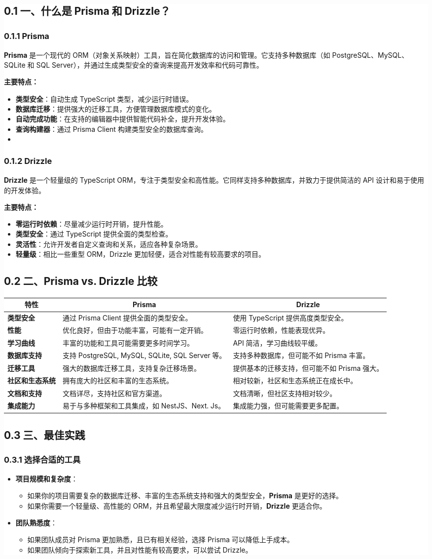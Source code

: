 
## 0.1 一、什么是 Prisma 和 Drizzle？

### 0.1.1 Prisma

**Prisma** 是一个现代的 ORM（对象关系映射）工具，旨在简化数据库的访问和管理。它支持多种数据库（如 PostgreSQL、MySQL、SQLite 和 SQL Server），并通过生成类型安全的查询来提高开发效率和代码可靠性。

**主要特点：**
- **类型安全**：自动生成 TypeScript 类型，减少运行时错误。
- **数据库迁移**：提供强大的迁移工具，方便管理数据库模式的变化。
- **自动完成功能**：在支持的编辑器中提供智能代码补全，提升开发体验。
- **查询构建器**：通过 Prisma Client 构建类型安全的数据库查询。
- 
### 0.1.2 Drizzle

**Drizzle** 是一个轻量级的 TypeScript ORM，专注于类型安全和高性能。它同样支持多种数据库，并致力于提供简洁的 API 设计和易于使用的开发体验。

**主要特点：**
- **零运行时依赖**：尽量减少运行时开销，提升性能。
- **类型安全**：通过 TypeScript 提供全面的类型检查。
- **灵活性**：允许开发者自定义查询和关系，适应各种复杂场景。
- **轻量级**：相比一些重型 ORM，Drizzle 更加轻便，适合对性能有较高要求的项目。

## 0.2 二、Prisma vs. Drizzle 比较

| 特性                 | Prisma                                      | Drizzle                                     |
|----------------------|---------------------------------------------|---------------------------------------------|
| **类型安全**         | 通过 Prisma Client 提供全面的类型安全。      | 使用 TypeScript 提供高度类型安全。           |
| **性能**             | 优化良好，但由于功能丰富，可能有一定开销。    | 零运行时依赖，性能表现优异。                   |
| **学习曲线**         | 丰富的功能和工具可能需要更多时间学习。        | API 简洁，学习曲线较平缓。                     |
| **数据库支持**       | 支持 PostgreSQL, MySQL, SQLite, SQL Server 等。 | 支持多种数据库，但可能不如 Prisma 丰富。        |
| **迁移工具**         | 强大的数据库迁移工具，支持复杂迁移场景。      | 提供基本的迁移支持，但可能不如 Prisma 强大。    |
| **社区和生态系统**   | 拥有庞大的社区和丰富的生态系统。              | 相对较新，社区和生态系统正在成长中。            |
| **文档和支持**       | 文档详尽，支持社区和官方渠道。                | 文档清晰，但社区支持相对较少。                  |
| **集成能力**         | 易于与多种框架和工具集成，如 NestJS、Next. Js。 | 集成能力强，但可能需要更多配置。                 |

## 0.3 三、最佳实践

### 0.3.1 选择合适的工具

- **项目规模和复杂度**：
  - 如果你的项目需要复杂的数据库迁移、丰富的生态系统支持和强大的类型安全，**Prisma** 是更好的选择。
  - 如果你需要一个轻量级、高性能的 ORM，并且希望最大限度减少运行时开销，**Drizzle** 更适合你。

- **团队熟悉度**：
  - 如果团队成员对 Prisma 更加熟悉，且已有相关经验，选择 Prisma 可以降低上手成本。
  - 如果团队倾向于探索新工具，并且对性能有较高要求，可以尝试 Drizzle。
